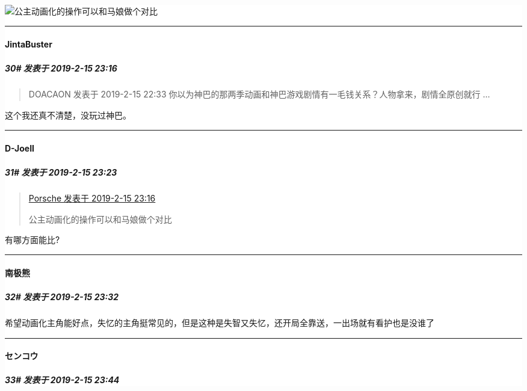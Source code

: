 

<img src="https://static.saraba1st.com/image/smiley/face2017/065.png" referrerpolicy="no-referrer">公主动画化的操作可以和马娘做个对比







-----

####  JintaBuster  
##### 30#       发表于 2019-2-15 23:16



<blockquote>DOACAON 发表于 2019-2-15 22:33
你以为神巴的那两季动画和神巴游戏剧情有一毛钱关系？人物拿来，剧情全原创就行 ...</blockquote>
这个我还真不清楚，没玩过神巴。







-----

####  D-JoeII  
##### 31#       发表于 2019-2-15 23:23



<blockquote><a href="httphttps://bbs.saraba1st.com/2b/forum.php?mod=redirect&amp;goto=findpost&amp;pid=42610760&amp;ptid=1811126" target="_blank">Porsche 发表于 2019-2-15 23:16</a>

公主动画化的操作可以和马娘做个对比</blockquote>
有哪方面能比?







-----

####  南极熊  
##### 32#       发表于 2019-2-15 23:32




希望动画化主角能好点，失忆的主角挺常见的，但是这种是失智又失忆，还开局全靠送，一出场就有看护也是没谁了







-----

####  センコウ  
##### 33#       发表于 2019-2-15 23:44


